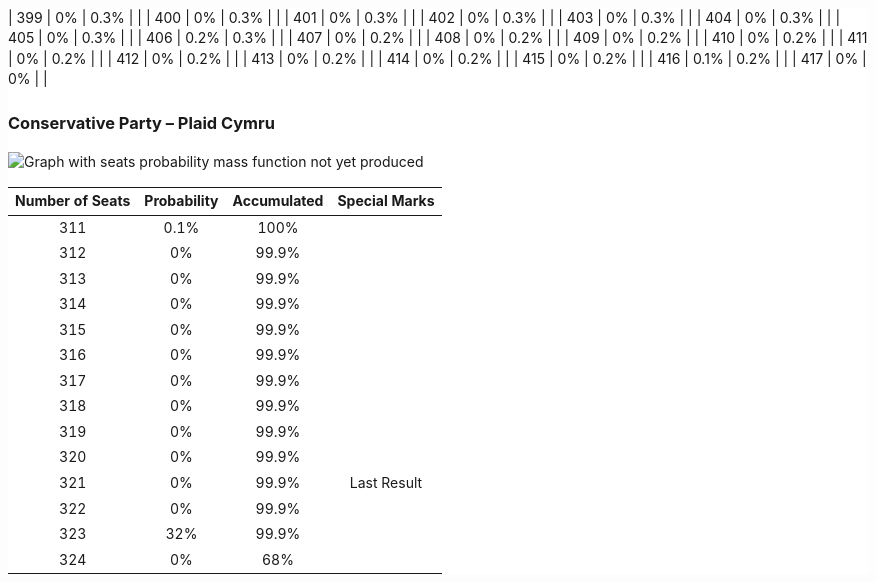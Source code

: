 | 399 | 0% | 0.3% |  |
| 400 | 0% | 0.3% |  |
| 401 | 0% | 0.3% |  |
| 402 | 0% | 0.3% |  |
| 403 | 0% | 0.3% |  |
| 404 | 0% | 0.3% |  |
| 405 | 0% | 0.3% |  |
| 406 | 0.2% | 0.3% |  |
| 407 | 0% | 0.2% |  |
| 408 | 0% | 0.2% |  |
| 409 | 0% | 0.2% |  |
| 410 | 0% | 0.2% |  |
| 411 | 0% | 0.2% |  |
| 412 | 0% | 0.2% |  |
| 413 | 0% | 0.2% |  |
| 414 | 0% | 0.2% |  |
| 415 | 0% | 0.2% |  |
| 416 | 0.1% | 0.2% |  |
| 417 | 0% | 0% |  |

### Conservative Party – Plaid Cymru

![Graph with seats probability mass function not yet produced](2019-02-23-YouGov-coalitions-seats-pmf-con–pc.png "Seats Probability Mass Function")

| Number of Seats | Probability | Accumulated | Special Marks |
|:---------------:|:-----------:|:-----------:|:-------------:|
| 311 | 0.1% | 100% |  |
| 312 | 0% | 99.9% |  |
| 313 | 0% | 99.9% |  |
| 314 | 0% | 99.9% |  |
| 315 | 0% | 99.9% |  |
| 316 | 0% | 99.9% |  |
| 317 | 0% | 99.9% |  |
| 318 | 0% | 99.9% |  |
| 319 | 0% | 99.9% |  |
| 320 | 0% | 99.9% |  |
| 321 | 0% | 99.9% | Last Result |
| 322 | 0% | 99.9% |  |
| 323 | 32% | 99.9% |  |
| 324 | 0% | 68% |  |